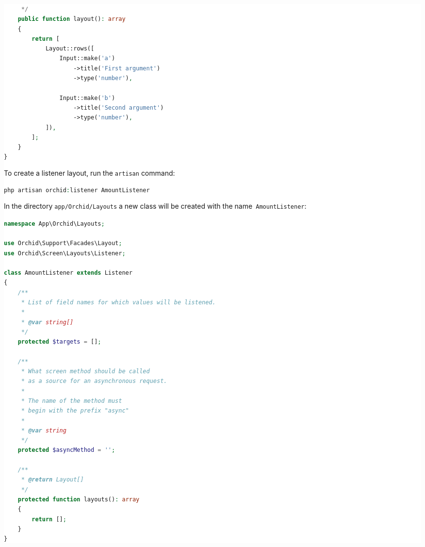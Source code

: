 ```php
     */
    public function layout(): array
    {
        return [
            Layout::rows([
                Input::make('a')
                    ->title('First argument')
                    ->type('number'),

                Input::make('b')
                    ->title('Second argument')
                    ->type('number'),
            ]),
        ];
    }
}
```

To create a listener layout, run the `artisan` command:

```php
php artisan orchid:listener AmountListener
```

In the directory `app/Orchid/Layouts` a new class will be created with the name` AmountListener`:

```php
namespace App\Orchid\Layouts;

use Orchid\Support\Facades\Layout;
use Orchid\Screen\Layouts\Listener;

class AmountListener extends Listener
{
    /**
     * List of field names for which values will be listened.
     *
     * @var string[]
     */
    protected $targets = [];

    /**
     * What screen method should be called
     * as a source for an asynchronous request.
     *
     * The name of the method must
     * begin with the prefix "async"
     *
     * @var string
     */
    protected $asyncMethod = '';

    /**
     * @return Layout[]
     */
    protected function layouts(): array
    {
        return [];
    }
}
```
